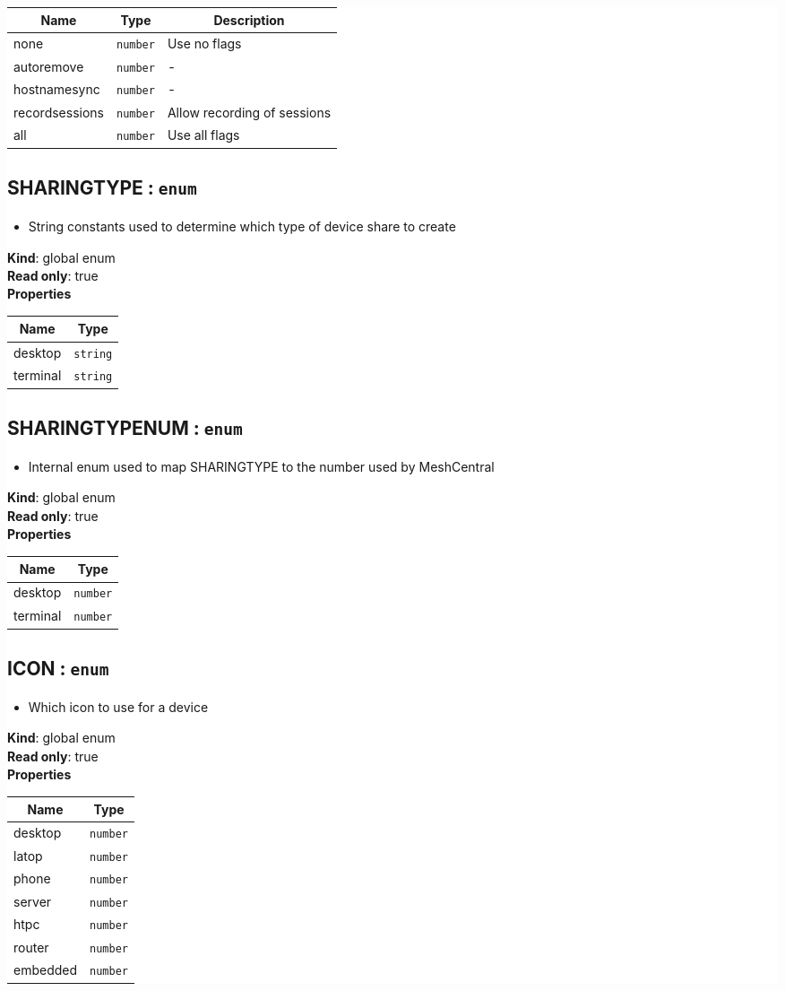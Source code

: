 | Name | Type | Description |
| --- | --- | --- |
| none | <code>number</code> | Use no flags |
| autoremove | <code>number</code> | - |
| hostnamesync | <code>number</code> | - |
| recordsessions | <code>number</code> | Allow recording of sessions |
| all | <code>number</code> | Use all flags |

<a name="SHARINGTYPE"></a>

## SHARINGTYPE : <code>enum</code>
- String constants used to determine which type of device share to create

**Kind**: global enum  
**Read only**: true  
**Properties**

| Name | Type |
| --- | --- |
| desktop | <code>string</code> | 
| terminal | <code>string</code> | 

<a name="SHARINGTYPENUM"></a>

## SHARINGTYPENUM : <code>enum</code>
- Internal enum used to map SHARINGTYPE to the number used by MeshCentral

**Kind**: global enum  
**Read only**: true  
**Properties**

| Name | Type |
| --- | --- |
| desktop | <code>number</code> | 
| terminal | <code>number</code> | 

<a name="ICON"></a>

## ICON : <code>enum</code>
- Which icon to use for a device

**Kind**: global enum  
**Read only**: true  
**Properties**

| Name | Type |
| --- | --- |
| desktop | <code>number</code> | 
| latop | <code>number</code> | 
| phone | <code>number</code> | 
| server | <code>number</code> | 
| htpc | <code>number</code> | 
| router | <code>number</code> | 
| embedded | <code>number</code> | 